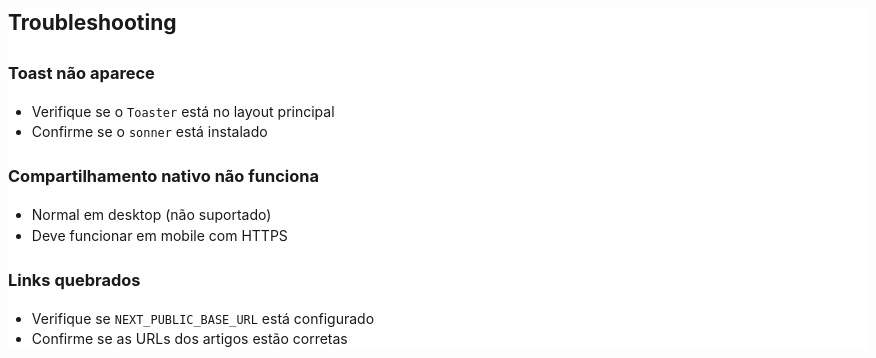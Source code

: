 ## Troubleshooting

### **Toast não aparece**

- Verifique se o `Toaster` está no layout principal
- Confirme se o `sonner` está instalado

### **Compartilhamento nativo não funciona**

- Normal em desktop (não suportado)
- Deve funcionar em mobile com HTTPS

### **Links quebrados**

- Verifique se `NEXT_PUBLIC_BASE_URL` está configurado
- Confirme se as URLs dos artigos estão corretas
